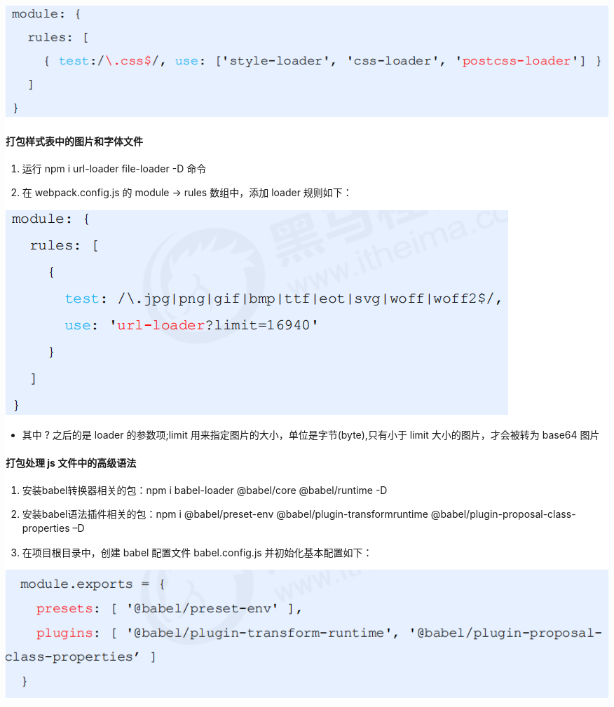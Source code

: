 ![](media/3bef1b5e1b3e785d266c55adffa940fd.png)

#### 打包样式表中的图片和字体文件

1.  运行 npm i url-loader file-loader -D 命令

2.  在 webpack.config.js 的 module -\> rules 数组中，添加 loader 规则如下：

![](media/f0eccbc16f7de1508c6d7c5b4d15d482.png)

-   其中 ? 之后的是 loader 的参数项;limit
    用来指定图片的大小，单位是字节(byte),只有小于 limit 大小的图片，才会被转为
    base64 图片

#### 打包处理 js 文件中的高级语法

1.  安装babel转换器相关的包：npm i babel-loader \@babel/core \@babel/runtime -D

2.  安装babel语法插件相关的包：npm i \@babel/preset-env
    \@babel/plugin-transformruntime \@babel/plugin-proposal-class-properties –D

3.  在项目根目录中，创建 babel 配置文件 babel.config.js 并初始化基本配置如下：

![](media/244a2827aaf7f37f91b5f3428e45dc1a.png)
